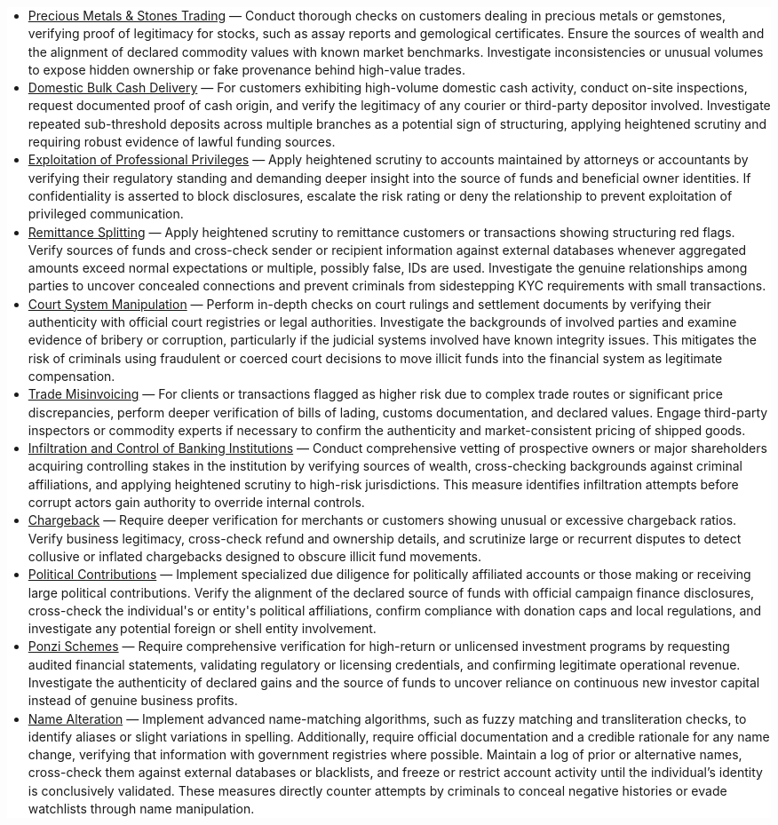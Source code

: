 - [Precious Metals & Stones Trading](https://framework.amltrix.com/techniques/T0055) —   Conduct thorough checks on customers dealing in precious metals or gemstones, verifying proof of legitimacy for stocks, such as assay reports and gemological certificates. Ensure the sources of wealth and the alignment of declared commodity values with known market benchmarks. Investigate inconsistencies or unusual volumes to expose hidden ownership or fake provenance behind high-value trades.
- [Domestic Bulk Cash Delivery](https://framework.amltrix.com/techniques/T0119) —   For customers exhibiting high-volume domestic cash activity, conduct on-site inspections, request documented proof of cash origin, and verify the legitimacy of any courier or third-party depositor involved. Investigate repeated sub-threshold deposits across multiple branches as a potential sign of structuring, applying heightened scrutiny and requiring robust evidence of lawful funding sources.
- [Exploitation of Professional Privileges](https://framework.amltrix.com/techniques/T0033) —   Apply heightened scrutiny to accounts maintained by attorneys or accountants by verifying their regulatory standing and demanding deeper insight into the source of funds and beneficial owner identities. If confidentiality is asserted to block disclosures, escalate the risk rating or deny the relationship to prevent exploitation of privileged communication.
- [Remittance Splitting](https://framework.amltrix.com/techniques/T0016.003) —   Apply heightened scrutiny to remittance customers or transactions showing structuring red flags. Verify sources of funds and cross-check sender or recipient information against external databases whenever aggregated amounts exceed normal expectations or multiple, possibly false, IDs are used. Investigate the genuine relationships among parties to uncover concealed connections and prevent criminals from sidestepping KYC requirements with small transactions.
- [Court System Manipulation](https://framework.amltrix.com/techniques/T0047) —   Perform in-depth checks on court rulings and settlement documents by verifying their authenticity with official court registries or legal authorities. Investigate the backgrounds of involved parties and examine evidence of bribery or corruption, particularly if the judicial systems involved have known integrity issues. This mitigates the risk of criminals using fraudulent or coerced court decisions to move illicit funds into the financial system as legitimate compensation.
- [Trade Misinvoicing](https://framework.amltrix.com/techniques/T0008.003) —   For clients or transactions flagged as higher risk due to complex trade routes or significant price discrepancies, perform deeper verification of bills of lading, customs documentation, and declared values. Engage third-party inspectors or commodity experts if necessary to confirm the authenticity and market-consistent pricing of shipped goods.
- [Infiltration and Control of Banking Institutions](https://framework.amltrix.com/techniques/T0099) —   Conduct comprehensive vetting of prospective owners or major shareholders acquiring controlling stakes in the institution by verifying sources of wealth, cross-checking backgrounds against criminal affiliations, and applying heightened scrutiny to high-risk jurisdictions. This measure identifies infiltration attempts before corrupt actors gain authority to override internal controls.
- [Chargeback](https://framework.amltrix.com/techniques/T0091) —   Require deeper verification for merchants or customers showing unusual or excessive chargeback ratios. Verify business legitimacy, cross-check refund and ownership details, and scrutinize large or recurrent disputes to detect collusive or inflated chargebacks designed to obscure illicit fund movements.
- [Political Contributions](https://framework.amltrix.com/techniques/T0056) —   Implement specialized due diligence for politically affiliated accounts or those making or receiving large political contributions. Verify the alignment of the declared source of funds with official campaign finance disclosures, cross-check the individual's or entity's political affiliations, confirm compliance with donation caps and local regulations, and investigate any potential foreign or shell entity involvement.
- [Ponzi Schemes](https://framework.amltrix.com/techniques/T0144.019) —   Require comprehensive verification for high-return or unlicensed investment programs by requesting audited financial statements, validating regulatory or licensing credentials, and confirming legitimate operational revenue. Investigate the authenticity of declared gains and the source of funds to uncover reliance on continuous new investor capital instead of genuine business profits.
- [Name Alteration](https://framework.amltrix.com/techniques/T0023.002) —   Implement advanced name-matching algorithms, such as fuzzy matching and transliteration checks, to identify aliases or slight variations in spelling. Additionally, require official documentation and a credible rationale for any name change, verifying that information with government registries where possible. Maintain a log of prior or alternative names, cross-check them against external databases or blacklists, and freeze or restrict account activity until the individual’s identity is conclusively validated. These measures directly counter attempts by criminals to conceal negative histories or evade watchlists through name manipulation.